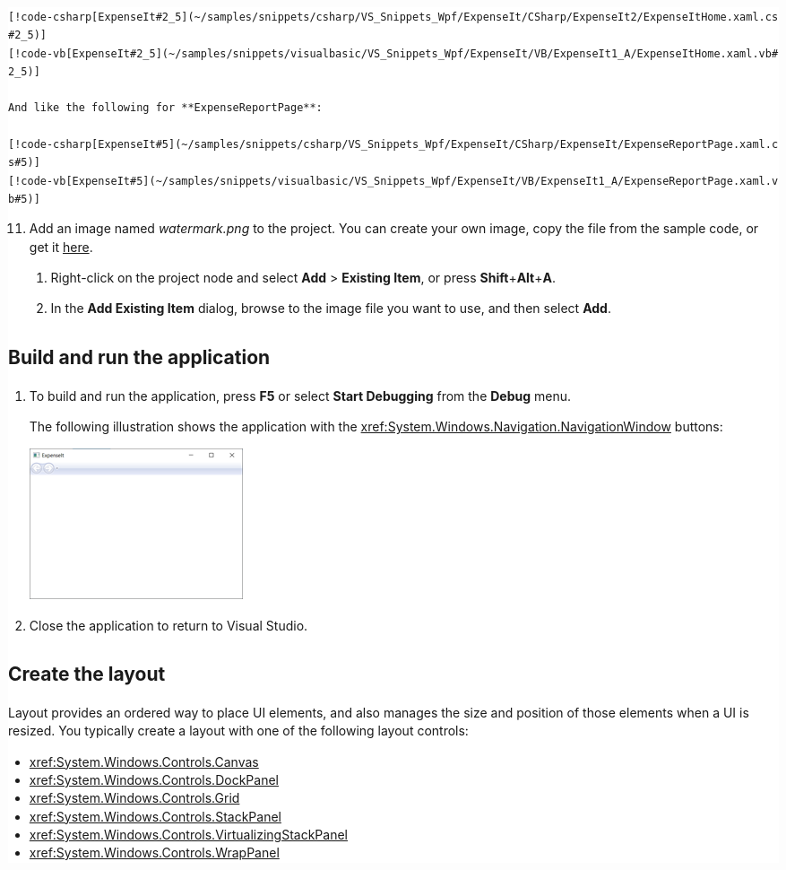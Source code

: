    [!code-csharp[ExpenseIt#2_5](~/samples/snippets/csharp/VS_Snippets_Wpf/ExpenseIt/CSharp/ExpenseIt2/ExpenseItHome.xaml.cs#2_5)]
    [!code-vb[ExpenseIt#2_5](~/samples/snippets/visualbasic/VS_Snippets_Wpf/ExpenseIt/VB/ExpenseIt1_A/ExpenseItHome.xaml.vb#2_5)]

    And like the following for **ExpenseReportPage**:

    [!code-csharp[ExpenseIt#5](~/samples/snippets/csharp/VS_Snippets_Wpf/ExpenseIt/CSharp/ExpenseIt/ExpenseReportPage.xaml.cs#5)]
    [!code-vb[ExpenseIt#5](~/samples/snippets/visualbasic/VS_Snippets_Wpf/ExpenseIt/VB/ExpenseIt1_A/ExpenseReportPage.xaml.vb#5)]

11. Add an image named *watermark.png* to the project. You can create your own image, copy the file from the sample code, or get it [here](https://github.com/dotnet/docs/blob/master/docs/framework/wpf/getting-started/./media/watermark.png).

    1. Right-click on the project node and select **Add** > **Existing Item**, or press **Shift**+**Alt**+**A**.

    2. In the **Add Existing Item** dialog, browse to the image file you want to use, and then select **Add**.

## Build and run the application

1. To build and run the application, press **F5** or select **Start Debugging** from the **Debug** menu.

    The following illustration shows the application with the <xref:System.Windows.Navigation.NavigationWindow> buttons:

    ![ExpenseIt sample screen shot](./media/gettingstartedfigure1.png)

2. Close the application to return to Visual Studio.

## Create the layout

Layout provides an ordered way to place UI elements, and also manages the size and position of those elements when a UI is resized. You typically create a layout with one of the following layout controls:

- <xref:System.Windows.Controls.Canvas>
- <xref:System.Windows.Controls.DockPanel>
- <xref:System.Windows.Controls.Grid>
- <xref:System.Windows.Controls.StackPanel>
- <xref:System.Windows.Controls.VirtualizingStackPanel>
- <xref:System.Windows.Controls.WrapPanel>
